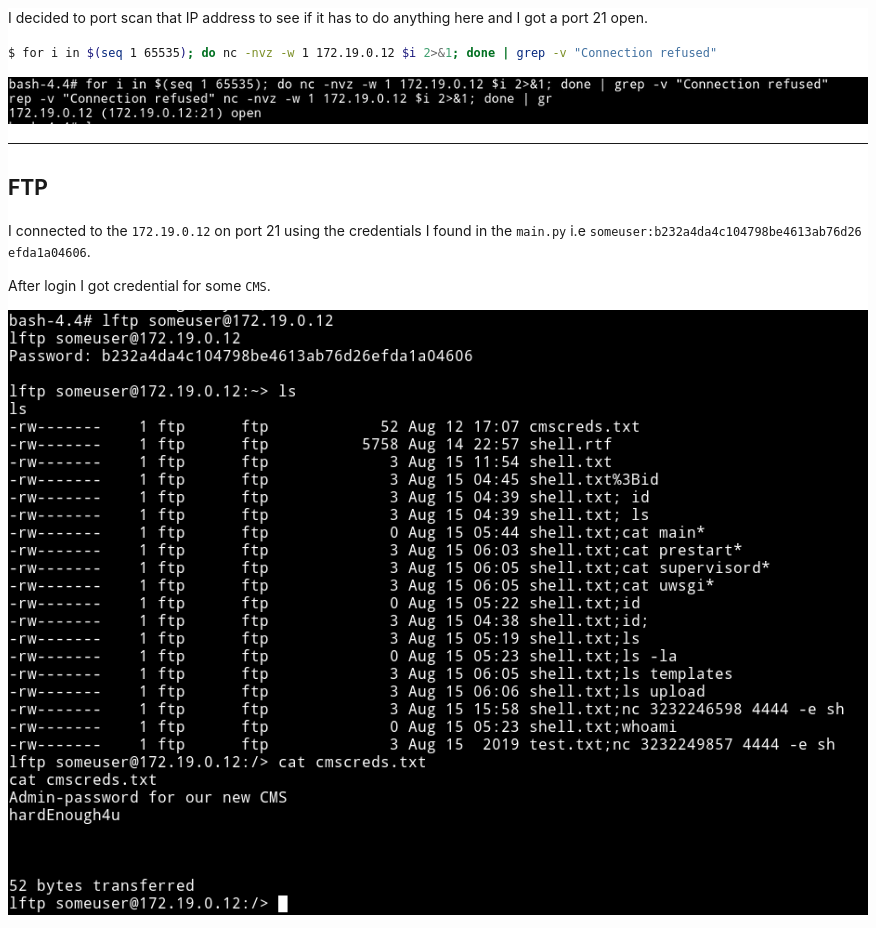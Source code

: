 I decided to port scan that IP address to see if it has to do anything here and I got a port 21 open.

```bash
$ for i in $(seq 1 65535); do nc -nvz -w 1 172.19.0.12 $i 2>&1; done | grep -v "Connection refused"
```

![](images/fugit/ports.png)

***

## FTP

I connected to the `172.19.0.12` on port 21 using the credentials I found in the `main.py` i.e `someuser:b232a4da4c104798be4613ab76d26efda1a04606`.

After login I got credential for some `CMS`.

![](images/fugit/ftp.png)
